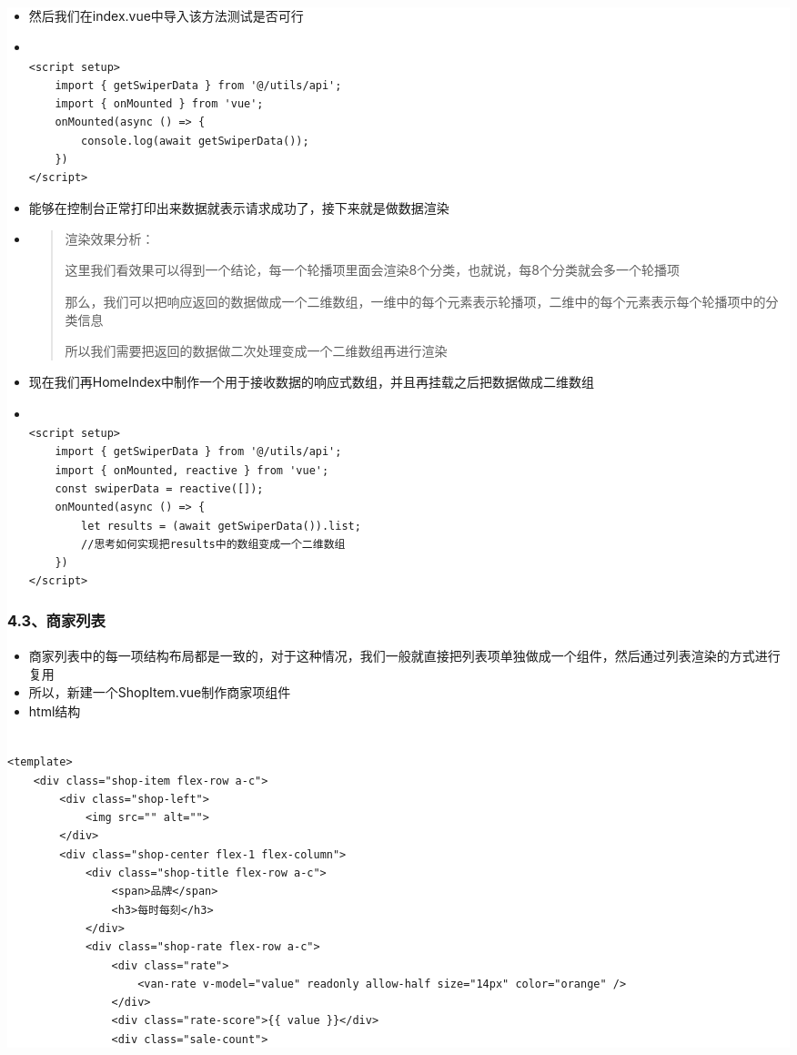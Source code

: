   

- 然后我们在index.vue中导入该方法测试是否可行

- ```vue
  
  <script setup>
      import { getSwiperData } from '@/utils/api';
      import { onMounted } from 'vue';
      onMounted(async () => {
          console.log(await getSwiperData());
      })
  </script>
  ```

- 能够在控制台正常打印出来数据就表示请求成功了，接下来就是做数据渲染

- > 渲染效果分析：
  >
  > 这里我们看效果可以得到一个结论，每一个轮播项里面会渲染8个分类，也就说，每8个分类就会多一个轮播项
  >
  > 那么，我们可以把响应返回的数据做成一个二维数组，一维中的每个元素表示轮播项，二维中的每个元素表示每个轮播项中的分类信息
  >
  > 所以我们需要把返回的数据做二次处理变成一个二维数组再进行渲染

- 现在我们再HomeIndex中制作一个用于接收数据的响应式数组，并且再挂载之后把数据做成二维数组

- ```vue
  
  <script setup>
      import { getSwiperData } from '@/utils/api';
      import { onMounted, reactive } from 'vue';
      const swiperData = reactive([]);
      onMounted(async () => {
          let results = (await getSwiperData()).list;
          //思考如何实现把results中的数组变成一个二维数组
      })
  </script>
  
  ```

  

### 4.3、商家列表

- 商家列表中的每一项结构布局都是一致的，对于这种情况，我们一般就直接把列表项单独做成一个组件，然后通过列表渲染的方式进行复用
- 所以，新建一个ShopItem.vue制作商家项组件
- html结构

```vue

<template>
    <div class="shop-item flex-row a-c">
        <div class="shop-left">
            <img src="" alt="">
        </div>
        <div class="shop-center flex-1 flex-column">
            <div class="shop-title flex-row a-c">
                <span>品牌</span>
                <h3>每时每刻</h3>
            </div>
            <div class="shop-rate flex-row a-c">
                <div class="rate">
                    <van-rate v-model="value" readonly allow-half size="14px" color="orange" />
                </div>
                <div class="rate-score">{{ value }}</div>
                <div class="sale-count">
```